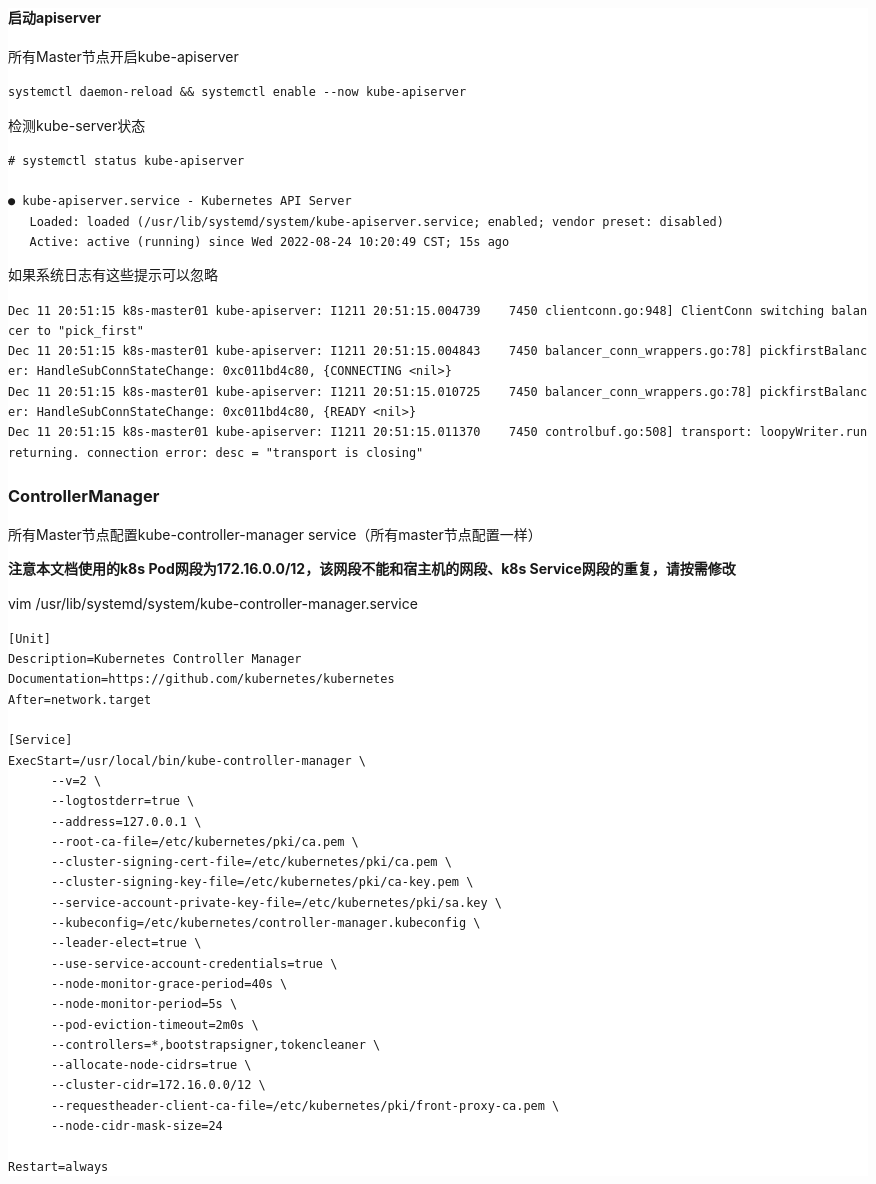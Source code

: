 #### 启动apiserver

所有Master节点开启kube-apiserver

```
systemctl daemon-reload && systemctl enable --now kube-apiserver
```

检测kube-server状态

```
# systemctl status kube-apiserver

● kube-apiserver.service - Kubernetes API Server
   Loaded: loaded (/usr/lib/systemd/system/kube-apiserver.service; enabled; vendor preset: disabled)
   Active: active (running) since Wed 2022-08-24 10:20:49 CST; 15s ago
```

如果系统日志有这些提示可以忽略

```
Dec 11 20:51:15 k8s-master01 kube-apiserver: I1211 20:51:15.004739    7450 clientconn.go:948] ClientConn switching balancer to "pick_first"
Dec 11 20:51:15 k8s-master01 kube-apiserver: I1211 20:51:15.004843    7450 balancer_conn_wrappers.go:78] pickfirstBalancer: HandleSubConnStateChange: 0xc011bd4c80, {CONNECTING <nil>}
Dec 11 20:51:15 k8s-master01 kube-apiserver: I1211 20:51:15.010725    7450 balancer_conn_wrappers.go:78] pickfirstBalancer: HandleSubConnStateChange: 0xc011bd4c80, {READY <nil>}
Dec 11 20:51:15 k8s-master01 kube-apiserver: I1211 20:51:15.011370    7450 controlbuf.go:508] transport: loopyWriter.run returning. connection error: desc = "transport is closing"
```



### ControllerManager

所有Master节点配置kube-controller-manager service（所有master节点配置一样）

**注意本文档使用的k8s Pod网段为172.16.0.0/12，该网段不能和宿主机的网段、k8s Service网段的重复，请按需修改**

vim /usr/lib/systemd/system/kube-controller-manager.service

```
[Unit]
Description=Kubernetes Controller Manager
Documentation=https://github.com/kubernetes/kubernetes
After=network.target

[Service]
ExecStart=/usr/local/bin/kube-controller-manager \
      --v=2 \
      --logtostderr=true \
      --address=127.0.0.1 \
      --root-ca-file=/etc/kubernetes/pki/ca.pem \
      --cluster-signing-cert-file=/etc/kubernetes/pki/ca.pem \
      --cluster-signing-key-file=/etc/kubernetes/pki/ca-key.pem \
      --service-account-private-key-file=/etc/kubernetes/pki/sa.key \
      --kubeconfig=/etc/kubernetes/controller-manager.kubeconfig \
      --leader-elect=true \
      --use-service-account-credentials=true \
      --node-monitor-grace-period=40s \
      --node-monitor-period=5s \
      --pod-eviction-timeout=2m0s \
      --controllers=*,bootstrapsigner,tokencleaner \
      --allocate-node-cidrs=true \
      --cluster-cidr=172.16.0.0/12 \
      --requestheader-client-ca-file=/etc/kubernetes/pki/front-proxy-ca.pem \
      --node-cidr-mask-size=24
      
Restart=always
```